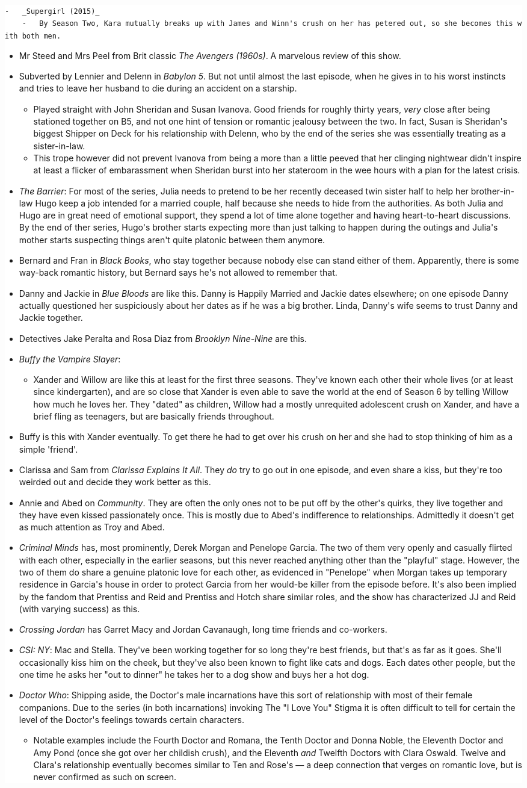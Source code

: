     -   _Supergirl (2015)_
        -   By Season Two, Kara mutually breaks up with James and Winn's crush on her has petered out, so she becomes this with both men.
-   Mr Steed and Mrs Peel from Brit classic _The Avengers (1960s)_. A marvelous review of this show.
-   Subverted by Lennier and Delenn in _Babylon 5_. But not until almost the last episode, when he gives in to his worst instincts and tries to leave her husband to die during an accident on a starship.
    -   Played straight with John Sheridan and Susan Ivanova. Good friends for roughly thirty years, _very_ close after being stationed together on B5, and not one hint of tension or romantic jealousy between the two. In fact, Susan is Sheridan's biggest Shipper on Deck for his relationship with Delenn, who by the end of the series she was essentially treating as a sister-in-law.
    -   This trope however did not prevent Ivanova from being a more than a little peeved that her clinging nightwear didn't inspire at least a flicker of embarassment when Sheridan burst into her stateroom in the wee hours with a plan for the latest crisis.
-   _The Barrier_: For most of the series, Julia needs to pretend to be her recently deceased twin sister half to help her brother-in-law Hugo keep a job intended for a married couple, half because she needs to hide from the authorities. As both Julia and Hugo are in great need of emotional support, they spend a lot of time alone together and having heart-to-heart discussions. By the end of ther series, Hugo's brother starts expecting more than just talking to happen during the outings and Julia's mother starts suspecting things aren't quite platonic between them anymore.
-   Bernard and Fran in _Black Books_, who stay together because nobody else can stand either of them. Apparently, there is some way-back romantic history, but Bernard says he's not allowed to remember that.
-   Danny and Jackie in _Blue Bloods_ are like this. Danny is Happily Married and Jackie dates elsewhere; on one episode Danny actually questioned her suspiciously about her dates as if he was a big brother. Linda, Danny's wife seems to trust Danny and Jackie together.
-   Detectives Jake Peralta and Rosa Diaz from _Brooklyn Nine-Nine_ are this.
-   _Buffy the Vampire Slayer_:
    -   Xander and Willow are like this at least for the first three seasons. They've known each other their whole lives (or at least since kindergarten), and are so close that Xander is even able to save the world at the end of Season 6 by telling Willow how much he loves her. They "dated" as children, Willow had a mostly unrequited adolescent crush on Xander, and have a brief fling as teenagers, but are basically friends throughout.

-   Buffy is this with Xander eventually. To get there he had to get over his crush on her and she had to stop thinking of him as a simple 'friend'.

-   Clarissa and Sam from _Clarissa Explains It All_. They _do_ try to go out in one episode, and even share a kiss, but they're too weirded out and decide they work better as this.
-   Annie and Abed on _Community_. They are often the only ones not to be put off by the other's quirks, they live together and they have even kissed passionately once. This is mostly due to Abed's indifference to relationships. Admittedly it doesn't get as much attention as Troy and Abed.
-   _Criminal Minds_ has, most prominently, Derek Morgan and Penelope Garcia. The two of them very openly and casually flirted with each other, especially in the earlier seasons, but this never reached anything other than the "playful" stage. However, the two of them do share a genuine platonic love for each other, as evidenced in "Penelope" when Morgan takes up temporary residence in Garcia's house in order to protect Garcia from her would-be killer from the episode before. It's also been implied by the fandom that Prentiss and Reid and Prentiss and Hotch share similar roles, and the show has characterized JJ and Reid (with varying success) as this.
-   _Crossing Jordan_ has Garret Macy and Jordan Cavanaugh, long time friends and co-workers.
-   _CSI: NY_: Mac and Stella. They've been working together for so long they're best friends, but that's as far as it goes. She'll occasionally kiss him on the cheek, but they've also been known to fight like cats and dogs. Each dates other people, but the one time he asks her "out to dinner" he takes her to a dog show and buys her a hot dog.
-   _Doctor Who_: Shipping aside, the Doctor's male incarnations have this sort of relationship with most of their female companions. Due to the series (in both incarnations) invoking The "I Love You" Stigma it is often difficult to tell for certain the level of the Doctor's feelings towards certain characters.
    -   Notable examples include the Fourth Doctor and Romana, the Tenth Doctor and Donna Noble, the Eleventh Doctor and Amy Pond (once she got over her childish crush), and the Eleventh _and_ Twelfth Doctors with Clara Oswald. Twelve and Clara's relationship eventually becomes similar to Ten and Rose's — a deep connection that verges on romantic love, but is never confirmed as such on screen.